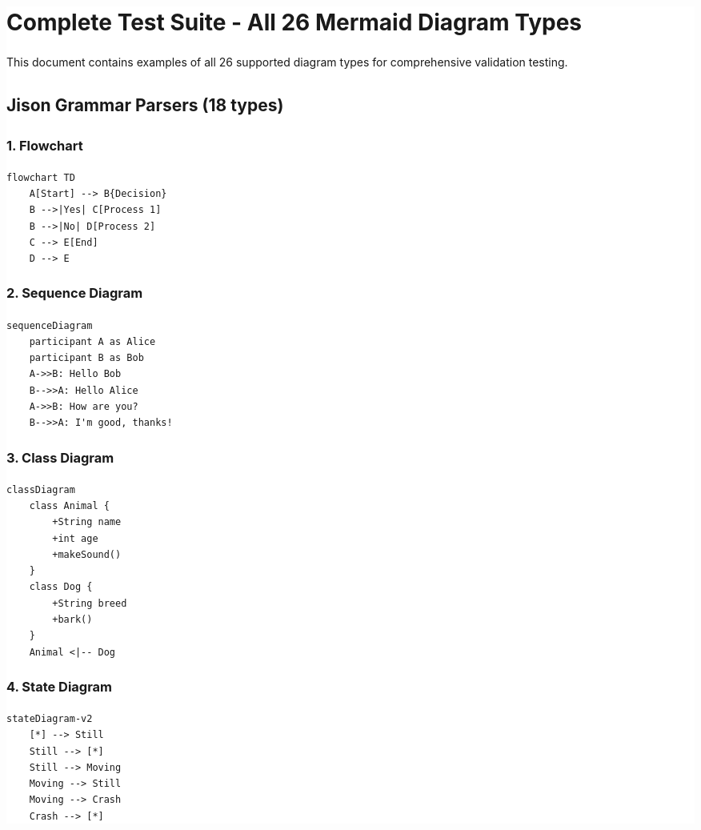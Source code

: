 # Complete Test Suite - All 26 Mermaid Diagram Types

This document contains examples of all 26 supported diagram types for comprehensive validation testing.

## Jison Grammar Parsers (18 types)

### 1. Flowchart
```mermaid
flowchart TD
    A[Start] --> B{Decision}
    B -->|Yes| C[Process 1]
    B -->|No| D[Process 2]
    C --> E[End]
    D --> E
```

### 2. Sequence Diagram
```mermaid
sequenceDiagram
    participant A as Alice
    participant B as Bob
    A->>B: Hello Bob
    B-->>A: Hello Alice
    A->>B: How are you?
    B-->>A: I'm good, thanks!
```

### 3. Class Diagram
```mermaid
classDiagram
    class Animal {
        +String name
        +int age
        +makeSound()
    }
    class Dog {
        +String breed
        +bark()
    }
    Animal <|-- Dog
```

### 4. State Diagram
```mermaid
stateDiagram-v2
    [*] --> Still
    Still --> [*]
    Still --> Moving
    Moving --> Still
    Moving --> Crash
    Crash --> [*]
```

